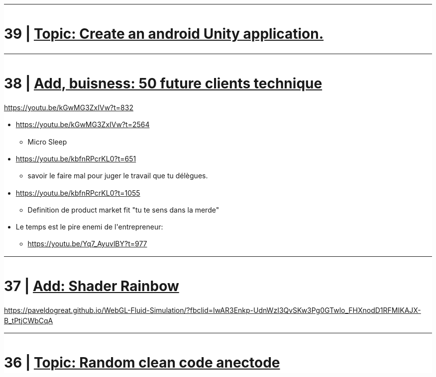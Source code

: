 
   

  

-----------------------------------------  

  

# 39 | [Topic: Create an android Unity application.](https://api.github.com/repos/EloiStree/HelloUnity/issues/39)  

  

   

  

-----------------------------------------  

  

# 38 | [Add, buisness: 50 future clients technique](https://api.github.com/repos/EloiStree/HelloUnity/issues/38)  

  

 https://youtu.be/kGwMG3ZxIVw?t=832
- https://youtu.be/kGwMG3ZxIVw?t=2564
  - Micro Sleep

- https://youtu.be/kbfnRPcrKL0?t=651
  - savoir le faire mal pour juger le travail que tu délègues.
- https://youtu.be/kbfnRPcrKL0?t=1055
  - Definition de product market fit "tu te sens dans la merde"
- Le temps est le pire enemi de l'entrepreneur: 
  - https://youtu.be/Yq7_AyuvlBY?t=977  

  

-----------------------------------------  

  

# 37 | [Add: Shader Rainbow](https://api.github.com/repos/EloiStree/HelloUnity/issues/37)  

  

 https://paveldogreat.github.io/WebGL-Fluid-Simulation/?fbclid=IwAR3Enkp-UdnWzI3QvSKw3Pg0GTwlo_FHXnodD1RFMIKAJX-B_tPtjCWbCqA  

  

-----------------------------------------  

  

# 36 | [Topic: Random clean code anectode ](https://api.github.com/repos/EloiStree/HelloUnity/issues/36)  
